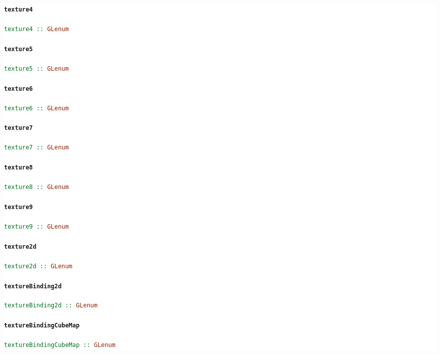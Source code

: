 
#### `texture4`

``` purescript
texture4 :: GLenum
```


#### `texture5`

``` purescript
texture5 :: GLenum
```


#### `texture6`

``` purescript
texture6 :: GLenum
```


#### `texture7`

``` purescript
texture7 :: GLenum
```


#### `texture8`

``` purescript
texture8 :: GLenum
```


#### `texture9`

``` purescript
texture9 :: GLenum
```


#### `texture2d`

``` purescript
texture2d :: GLenum
```


#### `textureBinding2d`

``` purescript
textureBinding2d :: GLenum
```


#### `textureBindingCubeMap`

``` purescript
textureBindingCubeMap :: GLenum
```
